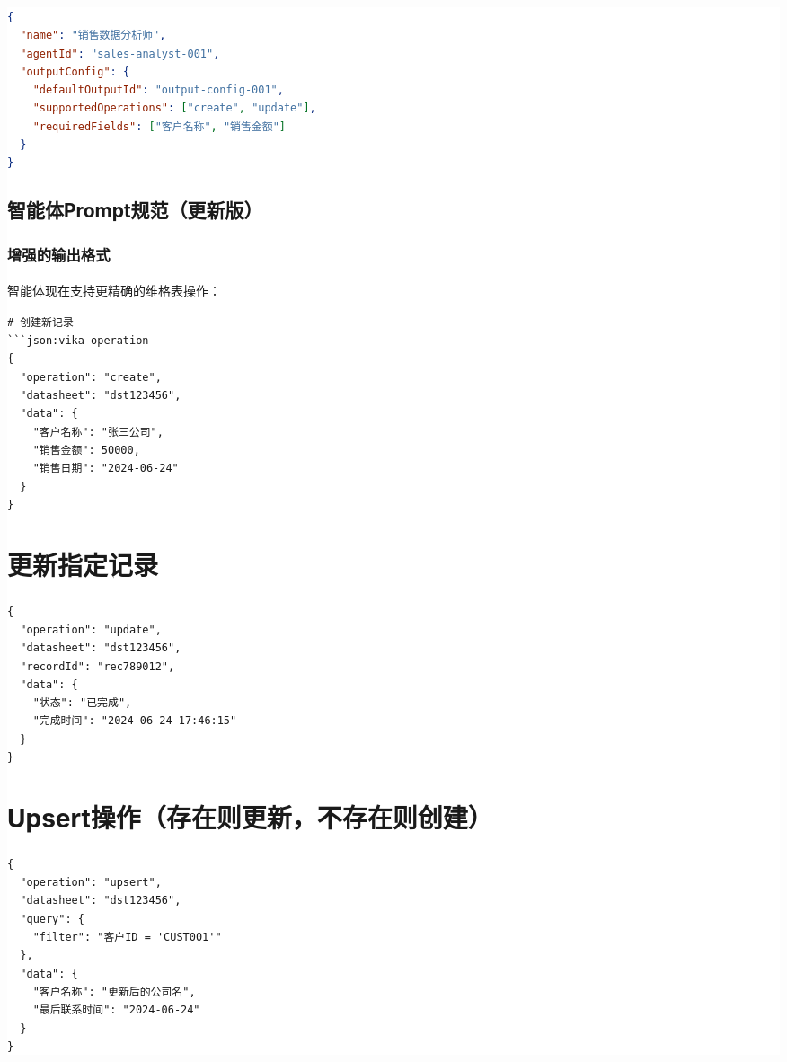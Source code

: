 ```json
{
  "name": "销售数据分析师",
  "agentId": "sales-analyst-001",
  "outputConfig": {
    "defaultOutputId": "output-config-001",
    "supportedOperations": ["create", "update"],
    "requiredFields": ["客户名称", "销售金额"]
  }
}
```

## 智能体Prompt规范（更新版）

### 增强的输出格式

智能体现在支持更精确的维格表操作：

```
# 创建新记录
```json:vika-operation
{
  "operation": "create",
  "datasheet": "dst123456",
  "data": {
    "客户名称": "张三公司",
    "销售金额": 50000,
    "销售日期": "2024-06-24"
  }
}
```

# 更新指定记录
```json:vika-operation
{
  "operation": "update",
  "datasheet": "dst123456",
  "recordId": "rec789012",
  "data": {
    "状态": "已完成",
    "完成时间": "2024-06-24 17:46:15"
  }
}
```

# Upsert操作（存在则更新，不存在则创建）
```json:vika-operation
{
  "operation": "upsert",
  "datasheet": "dst123456",
  "query": {
    "filter": "客户ID = 'CUST001'"
  },
  "data": {
    "客户名称": "更新后的公司名",
    "最后联系时间": "2024-06-24"
  }
}
```
